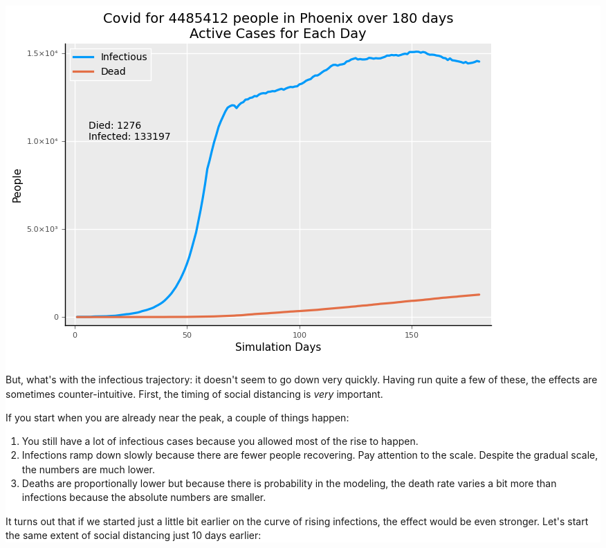


![](./output_16_0.png)

But, what's with the infectious trajectory:  it doesn't seem to go down very quickly.  Having run quite a few of these, the effects are sometimes counter-intuitive.  First, the timing of social distancing is *very* important. 

If you start when you are already near the peak, a couple of things happen:

1. You still have a lot of infectious cases because you allowed most of the rise to happen.
2. Infections ramp down slowly because there are fewer people recovering.  Pay attention to the scale. Despite the gradual scale, the numbers are much lower.
3. Deaths are proportionally lower but because there is probability in the modeling, the death rate varies a bit more than infections because the absolute numbers are smaller.

It turns out that if we started just a little bit earlier on the curve of rising infections, the effect would be even stronger.  Let's start the same extent of social distancing just 10 days earlier: 




